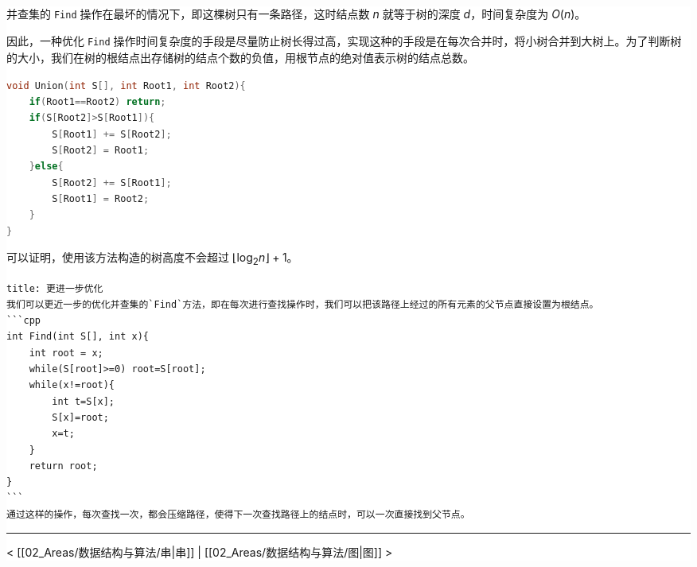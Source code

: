 并查集的 `Find` 操作在最坏的情况下，即这棵树只有一条路径，这时结点数 $n$ 就等于树的深度 $d$，时间复杂度为 $O(n)$。

因此，一种优化 `Find` 操作时间复杂度的手段是尽量防止树长得过高，实现这种的手段是在每次合并时，将小树合并到大树上。为了判断树的大小，我们在树的根结点出存储树的结点个数的负值，用根节点的绝对值表示树的结点总数。
```cpp
void Union(int S[], int Root1, int Root2){
	if(Root1==Root2) return;
	if(S[Root2]>S[Root1]){
		S[Root1] += S[Root2];
		S[Root2] = Root1;
	}else{
		S[Root2] += S[Root1];
		S[Root1] = Root2;
	}
}
```
可以证明，使用该方法构造的树高度不会超过 $\lfloor \log_{2} n\rfloor+1$。

````ad-note
title: 更进一步优化
我们可以更近一步的优化并查集的`Find`方法，即在每次进行查找操作时，我们可以把该路径上经过的所有元素的父节点直接设置为根结点。
```cpp
int Find(int S[], int x){
	int root = x;
	while(S[root]>=0) root=S[root];
	while(x!=root){
		int t=S[x];
		S[x]=root;
		x=t;
	}
	return root;
}
```
通过这样的操作，每次查找一次，都会压缩路径，使得下一次查找路径上的结点时，可以一次直接找到父节点。
````

---
< [[02_Areas/数据结构与算法/串|串]] | [[02_Areas/数据结构与算法/图|图]] >
